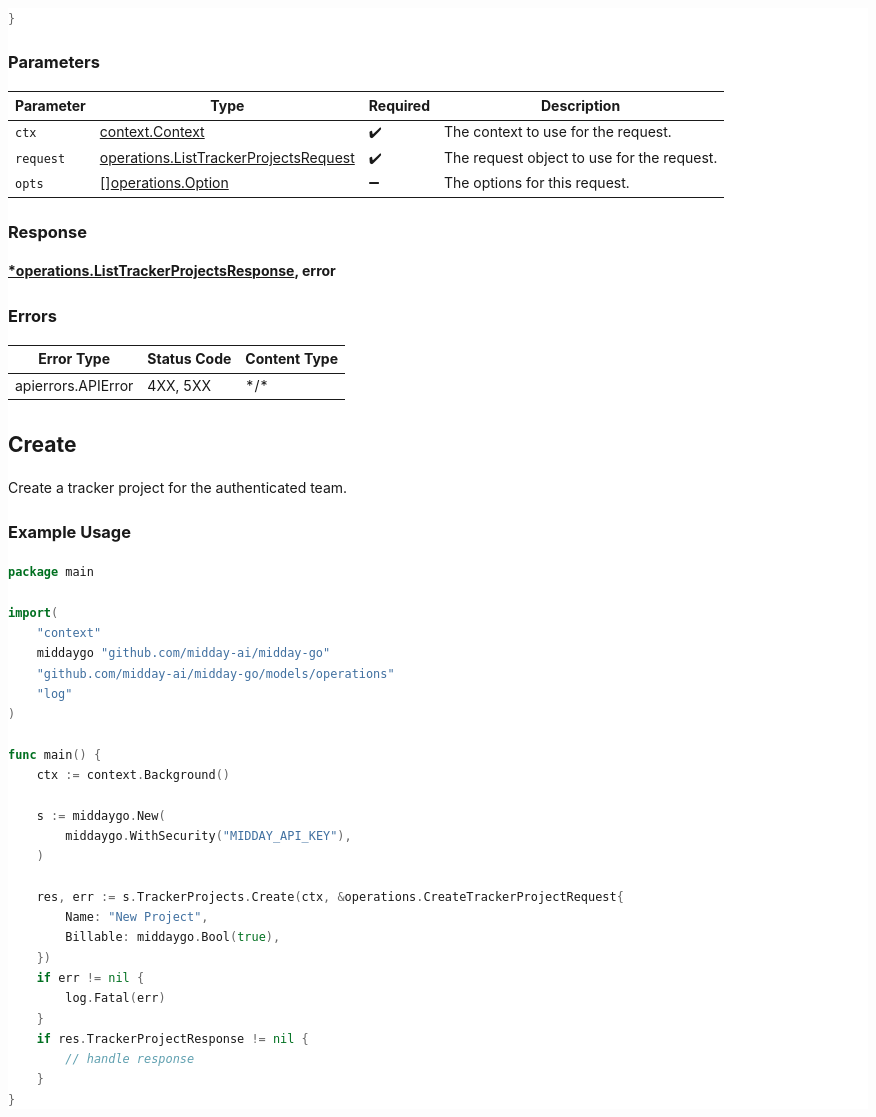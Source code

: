 ```go
}
```

### Parameters

| Parameter                                                                                      | Type                                                                                           | Required                                                                                       | Description                                                                                    |
| ---------------------------------------------------------------------------------------------- | ---------------------------------------------------------------------------------------------- | ---------------------------------------------------------------------------------------------- | ---------------------------------------------------------------------------------------------- |
| `ctx`                                                                                          | [context.Context](https://pkg.go.dev/context#Context)                                          | :heavy_check_mark:                                                                             | The context to use for the request.                                                            |
| `request`                                                                                      | [operations.ListTrackerProjectsRequest](../../models/operations/listtrackerprojectsrequest.md) | :heavy_check_mark:                                                                             | The request object to use for the request.                                                     |
| `opts`                                                                                         | [][operations.Option](../../models/operations/option.md)                                       | :heavy_minus_sign:                                                                             | The options for this request.                                                                  |

### Response

**[*operations.ListTrackerProjectsResponse](../../models/operations/listtrackerprojectsresponse.md), error**

### Errors

| Error Type         | Status Code        | Content Type       |
| ------------------ | ------------------ | ------------------ |
| apierrors.APIError | 4XX, 5XX           | \*/\*              |

## Create

Create a tracker project for the authenticated team.

### Example Usage

```go
package main

import(
	"context"
	middaygo "github.com/midday-ai/midday-go"
	"github.com/midday-ai/midday-go/models/operations"
	"log"
)

func main() {
    ctx := context.Background()

    s := middaygo.New(
        middaygo.WithSecurity("MIDDAY_API_KEY"),
    )

    res, err := s.TrackerProjects.Create(ctx, &operations.CreateTrackerProjectRequest{
        Name: "New Project",
        Billable: middaygo.Bool(true),
    })
    if err != nil {
        log.Fatal(err)
    }
    if res.TrackerProjectResponse != nil {
        // handle response
    }
}
```
